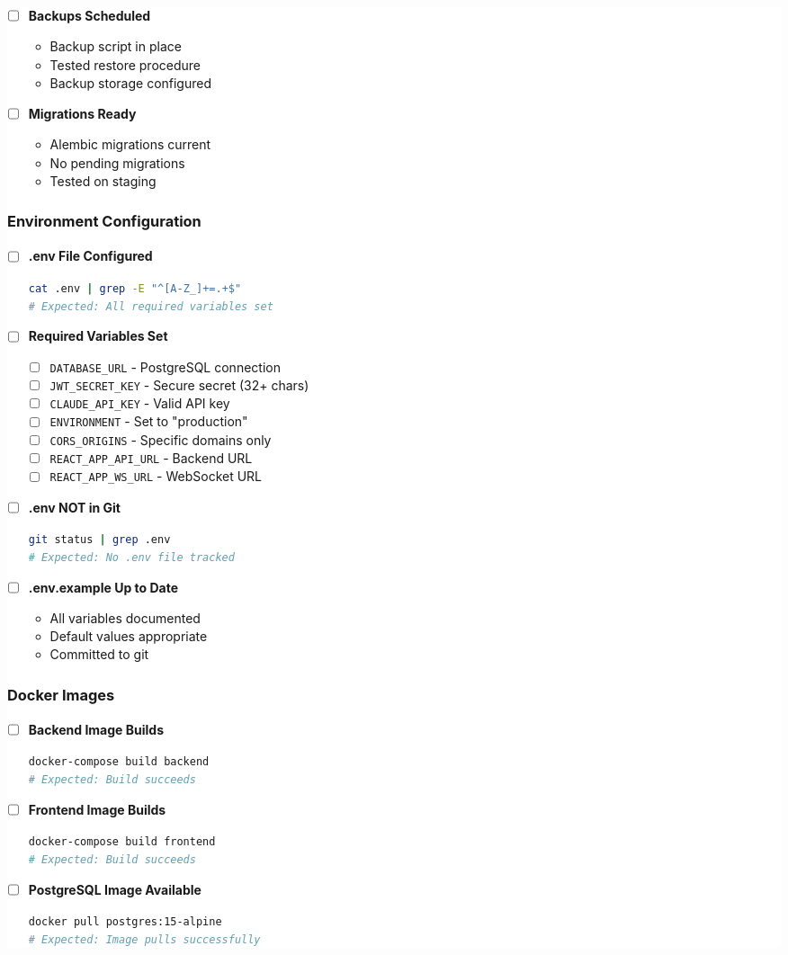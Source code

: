- [ ] **Backups Scheduled**
  - Backup script in place
  - Tested restore procedure
  - Backup storage configured

- [ ] **Migrations Ready**
  - Alembic migrations current
  - No pending migrations
  - Tested on staging

### Environment Configuration

- [ ] **.env File Configured**
  ```bash
  cat .env | grep -E "^[A-Z_]+=.+$"
  # Expected: All required variables set
  ```

- [ ] **Required Variables Set**
  - [ ] `DATABASE_URL` - PostgreSQL connection
  - [ ] `JWT_SECRET_KEY` - Secure secret (32+ chars)
  - [ ] `CLAUDE_API_KEY` - Valid API key
  - [ ] `ENVIRONMENT` - Set to "production"
  - [ ] `CORS_ORIGINS` - Specific domains only
  - [ ] `REACT_APP_API_URL` - Backend URL
  - [ ] `REACT_APP_WS_URL` - WebSocket URL

- [ ] **.env NOT in Git**
  ```bash
  git status | grep .env
  # Expected: No .env file tracked
  ```

- [ ] **.env.example Up to Date**
  - All variables documented
  - Default values appropriate
  - Committed to git

### Docker Images

- [ ] **Backend Image Builds**
  ```bash
  docker-compose build backend
  # Expected: Build succeeds
  ```

- [ ] **Frontend Image Builds**
  ```bash
  docker-compose build frontend
  # Expected: Build succeeds
  ```

- [ ] **PostgreSQL Image Available**
  ```bash
  docker pull postgres:15-alpine
  # Expected: Image pulls successfully
  ```
